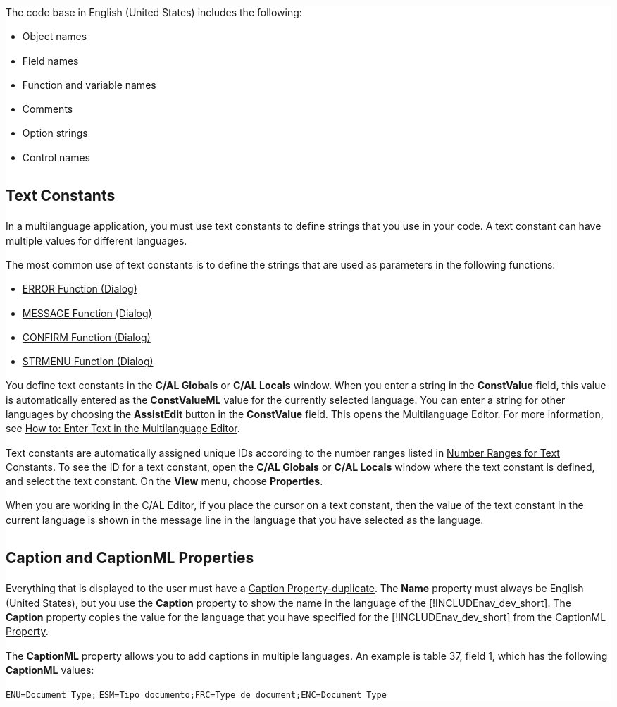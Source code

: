  The code base in English \(United States\) includes the following:  
  
-   Object names  
  
-   Field names  
  
-   Function and variable names  
  
-   Comments  
  
-   Option strings  
  
-   Control names  
  
##  <a name="Text"></a> Text Constants  
 In a multilanguage application, you must use text constants to define strings that you use in your code. A text constant can have multiple values for different languages.  
  
 The most common use of text constants is to define the strings that are used as parameters in the following functions:  
  
-   [ERROR Function \(Dialog\)](ERROR-Function--Dialog-.md)  
  
-   [MESSAGE Function \(Dialog\)](MESSAGE-Function--Dialog-.md)  
  
-   [CONFIRM Function \(Dialog\)](CONFIRM-Function--Dialog-.md)  
  
-   [STRMENU Function \(Dialog\)](STRMENU-Function--Dialog-.md)  
  
 You define text constants in the **C\/AL Globals** or **C\/AL Locals** window. When you enter a string in the **ConstValue** field, this value is automatically entered as the **ConstValueML** value for the currently selected language. You can enter a string for other languages by choosing the **AssistEdit** button in the **ConstValue** field. This opens the Multilanguage Editor. For more information, see [How to: Enter Text in the Multilanguage Editor](../Topic/How%20to:%20Enter%20Text%20in%20the%20Multilanguage%20Editor.md).  
  
 Text constants are automatically assigned unique IDs according to the number ranges listed in [Number Ranges for Text Constants](Number-Ranges-for-Text-Constants.md). To see the ID for a text constant, open the **C\/AL Globals** or **C\/AL Locals** window where the text constant is defined, and select the text constant. On the **View** menu, choose **Properties**.  
  
 When you are working in the C\/AL Editor, if you place the cursor on a text constant, then the value of the text constant in the current language is shown in the message line in the language that you have selected as the language.  
  
##  <a name="Caption"></a> Caption and CaptionML Properties  
 Everything that is displayed to the user must have a [Caption Property\-duplicate](Caption-Property-duplicate.md). The **Name** property must always be English \(United States\), but you use the **Caption** property to show the name in the language of the [!INCLUDE[nav_dev_short](includes/nav_dev_short_md.md)]. The **Caption** property copies the value for the language that you have specified for the [!INCLUDE[nav_dev_short](includes/nav_dev_short_md.md)] from the [CaptionML Property](CaptionML-Property.md).  
  
 The **CaptionML** property allows you to add captions in multiple languages. An example is table 37, field 1, which has the following **CaptionML** values:  
  
 `ENU=Document Type;` `ESM=Tipo documento;FRC=Type de document;ENC=Document Type`  
  